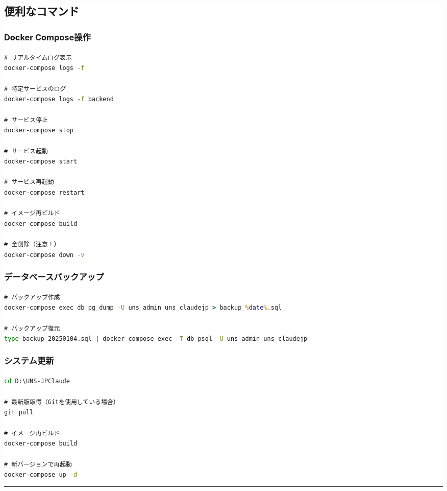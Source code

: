 
## 便利なコマンド

### Docker Compose操作

```cmd
# リアルタイムログ表示
docker-compose logs -f

# 特定サービスのログ
docker-compose logs -f backend

# サービス停止
docker-compose stop

# サービス起動
docker-compose start

# サービス再起動
docker-compose restart

# イメージ再ビルド
docker-compose build

# 全削除（注意！）
docker-compose down -v
```

### データベースバックアップ

```cmd
# バックアップ作成
docker-compose exec db pg_dump -U uns_admin uns_claudejp > backup_%date%.sql

# バックアップ復元
type backup_20250104.sql | docker-compose exec -T db psql -U uns_admin uns_claudejp
```

### システム更新

```cmd
cd D:\UNS-JPClaude

# 最新版取得（Gitを使用している場合）
git pull

# イメージ再ビルド
docker-compose build

# 新バージョンで再起動
docker-compose up -d
```

---